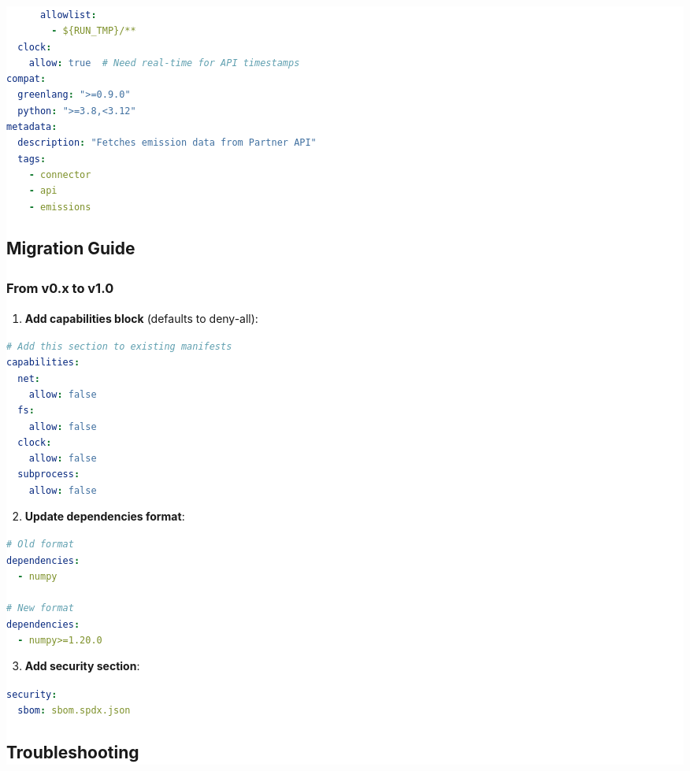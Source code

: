 ```yaml
      allowlist:
        - ${RUN_TMP}/**
  clock:
    allow: true  # Need real-time for API timestamps
compat:
  greenlang: ">=0.9.0"
  python: ">=3.8,<3.12"
metadata:
  description: "Fetches emission data from Partner API"
  tags:
    - connector
    - api
    - emissions
```

## Migration Guide

### From v0.x to v1.0

1. **Add capabilities block** (defaults to deny-all):
```yaml
# Add this section to existing manifests
capabilities:
  net:
    allow: false
  fs:
    allow: false
  clock:
    allow: false
  subprocess:
    allow: false
```

2. **Update dependencies format**:
```yaml
# Old format
dependencies:
  - numpy

# New format
dependencies:
  - numpy>=1.20.0
```

3. **Add security section**:
```yaml
security:
  sbom: sbom.spdx.json
```

## Troubleshooting

